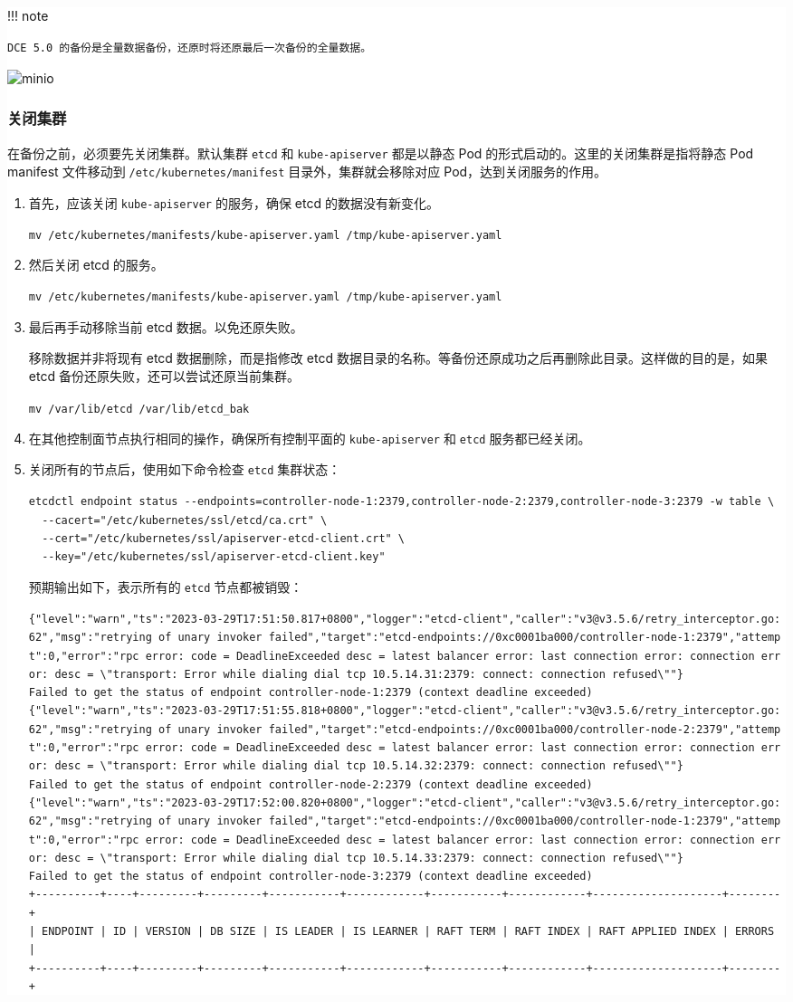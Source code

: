 !!! note

    DCE 5.0 的备份是全量数据备份，还原时将还原最后一次备份的全量数据。

![minio](https://docs.daocloud.io/daocloud-docs-images/docs/kpanda/images/bp01.png)

### 关闭集群

在备份之前，必须要先关闭集群。默认集群 `etcd` 和 `kube-apiserver` 都是以静态 Pod 的形式启动的。这里的关闭集群是指将静态 Pod manifest 文件移动到 `/etc/kubernetes/manifest` 目录外，集群就会移除对应 Pod，达到关闭服务的作用。

1. 首先，应该关闭 `kube-apiserver` 的服务，确保 etcd 的数据没有新变化。

    ```shell
    mv /etc/kubernetes/manifests/kube-apiserver.yaml /tmp/kube-apiserver.yaml
    ```

2. 然后关闭 etcd 的服务。

    ```shell
    mv /etc/kubernetes/manifests/kube-apiserver.yaml /tmp/kube-apiserver.yaml
    ```

3. 最后再手动移除当前 etcd 数据。以免还原失败。

    移除数据并非将现有 etcd 数据删除，而是指修改 etcd 数据目录的名称。等备份还原成功之后再删除此目录。这样做的目的是，如果 etcd 备份还原失败，还可以尝试还原当前集群。

    ```shell
    mv /var/lib/etcd /var/lib/etcd_bak
    ```

4. 在其他控制面节点执行相同的操作，确保所有控制平面的 `kube-apiserver` 和 `etcd` 服务都已经关闭。
5. 关闭所有的节点后，使用如下命令检查 `etcd` 集群状态：

    ```shell
    etcdctl endpoint status --endpoints=controller-node-1:2379,controller-node-2:2379,controller-node-3:2379 -w table \
      --cacert="/etc/kubernetes/ssl/etcd/ca.crt" \
      --cert="/etc/kubernetes/ssl/apiserver-etcd-client.crt" \
      --key="/etc/kubernetes/ssl/apiserver-etcd-client.key"
    ```

    预期输出如下，表示所有的 `etcd` 节点都被销毁：

    ```none
    {"level":"warn","ts":"2023-03-29T17:51:50.817+0800","logger":"etcd-client","caller":"v3@v3.5.6/retry_interceptor.go:62","msg":"retrying of unary invoker failed","target":"etcd-endpoints://0xc0001ba000/controller-node-1:2379","attempt":0,"error":"rpc error: code = DeadlineExceeded desc = latest balancer error: last connection error: connection error: desc = \"transport: Error while dialing dial tcp 10.5.14.31:2379: connect: connection refused\""}
    Failed to get the status of endpoint controller-node-1:2379 (context deadline exceeded)
    {"level":"warn","ts":"2023-03-29T17:51:55.818+0800","logger":"etcd-client","caller":"v3@v3.5.6/retry_interceptor.go:62","msg":"retrying of unary invoker failed","target":"etcd-endpoints://0xc0001ba000/controller-node-2:2379","attempt":0,"error":"rpc error: code = DeadlineExceeded desc = latest balancer error: last connection error: connection error: desc = \"transport: Error while dialing dial tcp 10.5.14.32:2379: connect: connection refused\""}
    Failed to get the status of endpoint controller-node-2:2379 (context deadline exceeded)
    {"level":"warn","ts":"2023-03-29T17:52:00.820+0800","logger":"etcd-client","caller":"v3@v3.5.6/retry_interceptor.go:62","msg":"retrying of unary invoker failed","target":"etcd-endpoints://0xc0001ba000/controller-node-1:2379","attempt":0,"error":"rpc error: code = DeadlineExceeded desc = latest balancer error: last connection error: connection error: desc = \"transport: Error while dialing dial tcp 10.5.14.33:2379: connect: connection refused\""}
    Failed to get the status of endpoint controller-node-3:2379 (context deadline exceeded)
    +----------+----+---------+---------+-----------+------------+-----------+------------+--------------------+--------+
    | ENDPOINT | ID | VERSION | DB SIZE | IS LEADER | IS LEARNER | RAFT TERM | RAFT INDEX | RAFT APPLIED INDEX | ERRORS |
    +----------+----+---------+---------+-----------+------------+-----------+------------+--------------------+--------+